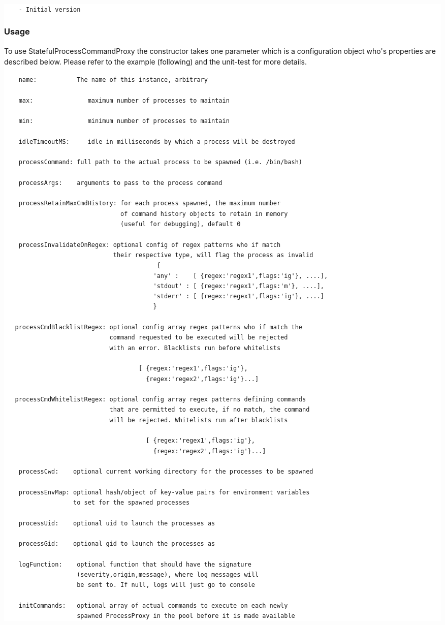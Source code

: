 ```
    - Initial version
```

### <a id="usage"></a> Usage

To use StatefulProcessCommandProxy the constructor takes one parameter which is a configuration object who's properties are described below. Please refer to the example (following) and the unit-test for more details.

```
    name:           The name of this instance, arbitrary

    max:               maximum number of processes to maintain

    min:               minimum number of processes to maintain

    idleTimeoutMS:     idle in milliseconds by which a process will be destroyed

    processCommand: full path to the actual process to be spawned (i.e. /bin/bash)

    processArgs:    arguments to pass to the process command

    processRetainMaxCmdHistory: for each process spawned, the maximum number
                                of command history objects to retain in memory
                                (useful for debugging), default 0

    processInvalidateOnRegex: optional config of regex patterns who if match
                              their respective type, will flag the process as invalid
                                          {
                                         'any' :    [ {regex:'regex1',flags:'ig'}, ....],
                                         'stdout' : [ {regex:'regex1',flags:'m'}, ....],
                                         'stderr' : [ {regex:'regex1',flags:'ig'}, ....]
                                         }

   processCmdBlacklistRegex: optional config array regex patterns who if match the
                             command requested to be executed will be rejected
                             with an error. Blacklists run before whitelists

                                     [ {regex:'regex1',flags:'ig'},
                                       {regex:'regex2',flags:'ig'}...]

   processCmdWhitelistRegex: optional config array regex patterns defining commands
                             that are permitted to execute, if no match, the command
                             will be rejected. Whitelists run after blacklists

                                       [ {regex:'regex1',flags:'ig'},
                                         {regex:'regex2',flags:'ig'}...]

    processCwd:    optional current working directory for the processes to be spawned

    processEnvMap: optional hash/object of key-value pairs for environment variables
                   to set for the spawned processes

    processUid:    optional uid to launch the processes as

    processGid:    optional gid to launch the processes as

    logFunction:    optional function that should have the signature
                    (severity,origin,message), where log messages will
                    be sent to. If null, logs will just go to console

    initCommands:   optional array of actual commands to execute on each newly
                    spawned ProcessProxy in the pool before it is made available

```